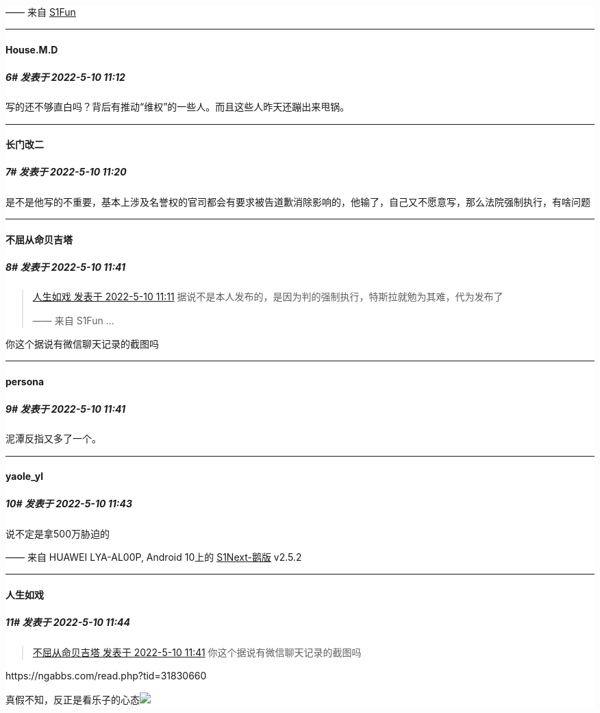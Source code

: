 —— 来自 [S1Fun](https://s1fun.koalcat.com)

*****

####  House.M.D  
##### 6#       发表于 2022-5-10 11:12

写的还不够直白吗？背后有推动“维权”的一些人。而且这些人昨天还蹦出来甩锅。

*****

####  长门改二  
##### 7#       发表于 2022-5-10 11:20

是不是他写的不重要，基本上涉及名誉权的官司都会有要求被告道歉消除影响的，他输了，自己又不愿意写，那么法院强制执行，有啥问题

*****

####  不屈从命贝吉塔  
##### 8#       发表于 2022-5-10 11:41

<blockquote><a href="httphttps://bbs.saraba1st.com/2b/forum.php?mod=redirect&amp;goto=findpost&amp;pid=55763342&amp;ptid=2068763" target="_blank">人生如戏 发表于 2022-5-10 11:11</a>
据说不是本人发布的，是因为判的强制执行，特斯拉就勉为其难，代为发布了

—— 来自 S1Fun ...</blockquote>
你这个据说有微信聊天记录的截图吗

*****

####  persona  
##### 9#       发表于 2022-5-10 11:41

泥潭反指又多了一个。

*****

####  yaole_yl  
##### 10#       发表于 2022-5-10 11:43

说不定是拿500万胁迫的

—— 来自 HUAWEI LYA-AL00P, Android 10上的 [S1Next-鹅版](https://github.com/ykrank/S1-Next/releases) v2.5.2

*****

####  人生如戏  
##### 11#       发表于 2022-5-10 11:44

<blockquote><a href="httphttps://bbs.saraba1st.com/2b/forum.php?mod=redirect&amp;goto=findpost&amp;pid=55763760&amp;ptid=2068763" target="_blank">不屈从命贝吉塔 发表于 2022-5-10 11:41</a>
你这个据说有微信聊天记录的截图吗</blockquote>
https://ngabbs.com/read.php?tid=31830660

真假不知，反正是看乐子的心态<img src="https://static.saraba1st.com/image/smiley/face2017/009.gif" referrerpolicy="no-referrer">
